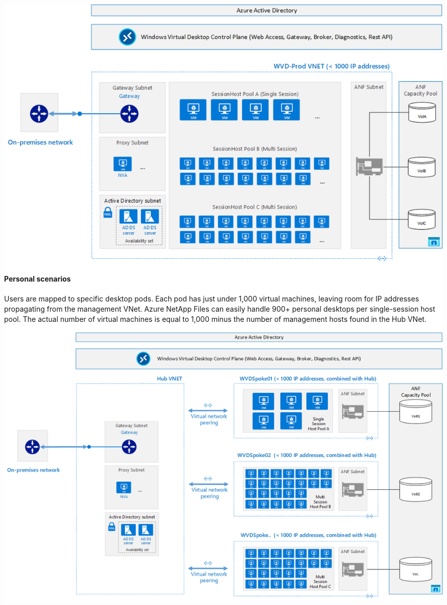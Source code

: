 ![NetApp Files pooled scenario](./images/fslogix-netapp-files-pooled.png)

#### Personal scenarios

Users are mapped to specific desktop pods. Each pod has just under 1,000 virtual machines, leaving room for IP addresses propagating from the management VNet. Azure NetApp Files can easily handle 900+ personal desktops per single-session host pool. The actual number of virtual machines is equal to 1,000 minus the number of management hosts found in the Hub VNet.

![NetApp Files personal scenario](./images/fslogix-netapp-files-personal.png)
